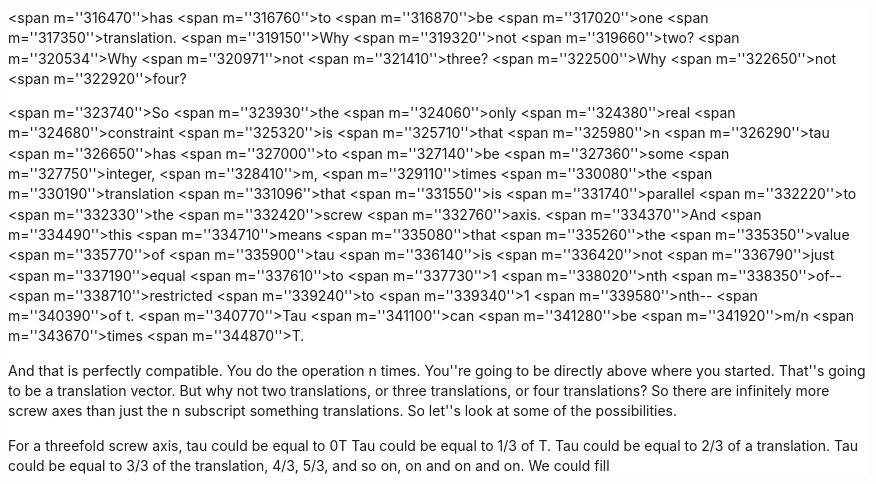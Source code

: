   <span m=''316470''>has</span> <span m=''316760''>to</span> <span m=''316870''>be</span>
  <span m=''317020''>one</span> <span m=''317350''>translation.</span> <span m=''319150''>Why</span>
  <span m=''319320''>not</span> <span m=''319660''>two?</span> <span m=''320534''>Why</span>
  <span m=''320971''>not</span> <span m=''321410''>three?</span> <span m=''322500''>Why</span>
  <span m=''322650''>not</span> <span m=''322920''>four?</span> </p><p><span m=''323740''>So</span>
  <span m=''323930''>the</span> <span m=''324060''>only</span> <span m=''324380''>real</span>
  <span m=''324680''>constraint</span> <span m=''325320''>is</span> <span m=''325710''>that</span>
  <span m=''325980''>n</span> <span m=''326290''>tau</span> <span m=''326650''>has</span>
  <span m=''327000''>to</span> <span m=''327140''>be</span> <span m=''327360''>some</span>
  <span m=''327750''>integer,</span> <span m=''328410''>m,</span> <span m=''329110''>times</span>
  <span m=''330080''>the</span> <span m=''330190''>translation</span> <span m=''331096''>that</span>
  <span m=''331550''>is</span> <span m=''331740''>parallel</span> <span m=''332220''>to</span>
  <span m=''332330''>the</span> <span m=''332420''>screw</span> <span m=''332760''>axis.</span>
  <span m=''334370''>And</span> <span m=''334490''>this</span> <span m=''334710''>means</span>
  <span m=''335080''>that</span> <span m=''335260''>the</span> <span m=''335350''>value</span>
  <span m=''335770''>of</span> <span m=''335900''>tau</span> <span m=''336140''>is</span>
  <span m=''336420''>not</span> <span m=''336790''>just</span> <span m=''337190''>equal</span>
  <span m=''337610''>to</span> <span m=''337730''>1</span> <span m=''338020''>nth</span>
  <span m=''338350''>of--</span> <span m=''338710''>restricted</span> <span m=''339240''>to</span>
  <span m=''339340''>1</span> <span m=''339580''>nth--</span> <span m=''340390''>of
  t.</span> <span m=''340770''>Tau</span> <span m=''341100''>can</span> <span m=''341280''>be</span>
  <span m=''341920''>m/n</span> <span m=''343670''>times</span> <span m=''344870''>T.</span>
  </p><p><span m=''347370''>And</span> <span m=''347520''>that</span> <span m=''347750''>is</span>
  <span m=''348300''>perfectly</span> <span m=''348820''>compatible.</span> <span
  m=''350590''>You</span> <span m=''350790''>do</span> <span m=''350960''>the</span>
  <span m=''351130''>operation</span> <span m=''351650''>n</span> <span m=''351850''>times.</span>
  <span m=''352200''>You''re</span> <span m=''352330''>going</span> <span m=''352460''>to</span>
  <span m=''352520''>be</span> <span m=''353200''>directly</span> <span m=''353640''>above</span>
  <span m=''353880''>where you</span> <span m=''354100''>started.</span> <span m=''354580''>That''s</span>
  <span m=''354810''>going</span> <span m=''354920''>to</span> <span m=''354980''>be</span>
  <span m=''355190''>a</span> <span m=''355250''>translation</span> <span m=''356230''>vector.</span>
  <span m=''357120''>But</span> <span m=''357430''>why</span> <span m=''357850''>not</span>
  <span m=''358320''>two</span> <span m=''358460''>translations,</span> <span m=''359130''>or</span>
  <span m=''359220''>three</span> <span m=''359430''>translations,</span> <span m=''360040''>or</span>
  <span m=''360110''>four</span> <span m=''360350''>translations?</span> <span m=''362130''>So</span>
  <span m=''362460''>there</span> <span m=''362610''>are</span> <span m=''363100''>infinitely</span>
  <span m=''363830''>more</span> <span m=''364520''>screw</span> <span m=''364990''>axes</span>
  <span m=''365980''>than</span> <span m=''366140''>just</span> <span m=''366510''>the</span>
  <span m=''367270''>n</span> <span m=''367900''>subscript</span> <span m=''369090''>something</span>
  <span m=''369800''>translations.</span> <span m=''370800''>So</span> <span m=''372900''>let''s</span>
  <span m=''373150''>look</span> <span m=''373360''>at</span> <span m=''373470''>some</span>
  <span m=''373650''>of</span> <span m=''373710''>the</span> <span m=''373780''>possibilities.</span>
  </p><p><span m=''376300''>For</span> <span m=''376730''>a</span> <span m=''377650''>threefold</span>
  <span m=''378210''>screw</span> <span m=''378570''>axis,</span> <span m=''379890''>tau</span>
  <span m=''380330''>could</span> <span m=''380510''>be</span> <span m=''380790''>equal</span>
  <span m=''381200''>to</span> <span m=''381680''>0T</span> <span m=''383990''>Tau</span>
  <span m=''384220''>could</span> <span m=''384400''>be</span> <span m=''384590''>equal</span>
  <span m=''385090''>to</span> <span m=''385580''>1/3</span> <span m=''386670''>of</span>
  <span m=''386790''>T.</span> <span m=''388710''>Tau</span> <span m=''388960''>could</span>
  <span m=''389100''>be</span> <span m=''389270''>equal</span> <span m=''389700''>to</span>
  <span m=''389820''>2/3</span> <span m=''390570''>of</span> <span m=''390730''>a</span>
  <span m=''390810''>translation.</span> <span m=''392380''>Tau</span> <span m=''392640''>could</span>
  <span m=''392790''>be</span> <span m=''392950''>equal</span> <span m=''393390''>to</span>
  <span m=''393500''>3/3</span> <span m=''394180''>of</span> <span m=''394240''>the</span>
  <span m=''394360''>translation,</span> <span m=''395160''>4/3,</span> <span m=''396770''>5/3,</span>
  <span m=''397890''>and</span> <span m=''398050''>so</span> <span m=''398320''>on,</span>
  <span m=''398600''>on</span> <span m=''398840''>and on</span> <span m=''398930''>and
  on.</span> <span m=''399710''>We could</span> <span m=''399870''>fill</span> <span